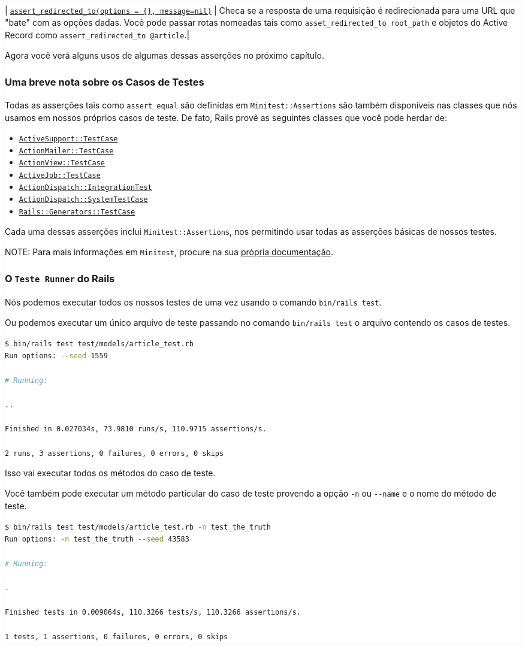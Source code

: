 | [`assert_redirected_to(options = {}, message=nil)`](https://api.rubyonrails.org/classes/ActionDispatch/Assertions/ResponseAssertions.html#method-i-assert_redirected_to) | Checa se a resposta de uma requisição é redirecionada para uma URL que "bate" com as opções dadas. Você pode passar rotas nomeadas tais como `asset_redirected_to root_path` e objetos do Active Record como `assert_redirected_to @article`.|

Agora você verá alguns usos de algumas dessas asserções no próximo capítulo.

### Uma breve nota sobre os Casos de Testes

Todas as asserções tais como `assert_equal` são definidas em `Minitest::Assertions` são também disponíveis nas classes que nós usamos em nossos próprios casos de teste. De fato, Rails provê as seguintes classes que você pode herdar de:

* [`ActiveSupport::TestCase`](https://api.rubyonrails.org/classes/ActiveSupport/TestCase.html)
* [`ActionMailer::TestCase`](https://api.rubyonrails.org/classes/ActionMailer/TestCase.html)
* [`ActionView::TestCase`](https://api.rubyonrails.org/classes/ActionView/TestCase.html)
* [`ActiveJob::TestCase`](https://api.rubyonrails.org/classes/ActiveJob/TestCase.html)
* [`ActionDispatch::IntegrationTest`](https://api.rubyonrails.org/classes/ActionDispatch/IntegrationTest.html)
* [`ActionDispatch::SystemTestCase`](https://api.rubyonrails.org/classes/ActionDispatch/SystemTestCase.html)
* [`Rails::Generators::TestCase`](https://api.rubyonrails.org/classes/Rails/Generators/TestCase.html)

Cada uma dessas asserções inclui `Minitest::Assertions`, nos permitindo usar todas as asserções básicas de nossos testes.

NOTE: Para mais informações em `Minitest`, procure na sua [própria documentação](http://docs.seattlerb.org/minitest).

### O `Teste Runner` do Rails

Nós podemos executar todos os nossos testes de uma vez usando o comando `bin/rails test`.

Ou podemos executar um único arquivo de teste passando no comando `bin/rails test` o arquivo contendo os casos de testes.

```bash
$ bin/rails test test/models/article_test.rb
Run options: --seed 1559

# Running:

..

Finished in 0.027034s, 73.9810 runs/s, 110.9715 assertions/s.

2 runs, 3 assertions, 0 failures, 0 errors, 0 skips
```

Isso vai executar todos os métodos do caso de teste.

Você também pode executar um método particular do caso de teste provendo a opção `-n` ou `--name` e o nome do método de teste.

```bash
$ bin/rails test test/models/article_test.rb -n test_the_truth
Run options: -n test_the_truth --seed 43583

# Running:

.

Finished tests in 0.009064s, 110.3266 tests/s, 110.3266 assertions/s.

1 tests, 1 assertions, 0 failures, 0 errors, 0 skips
```
